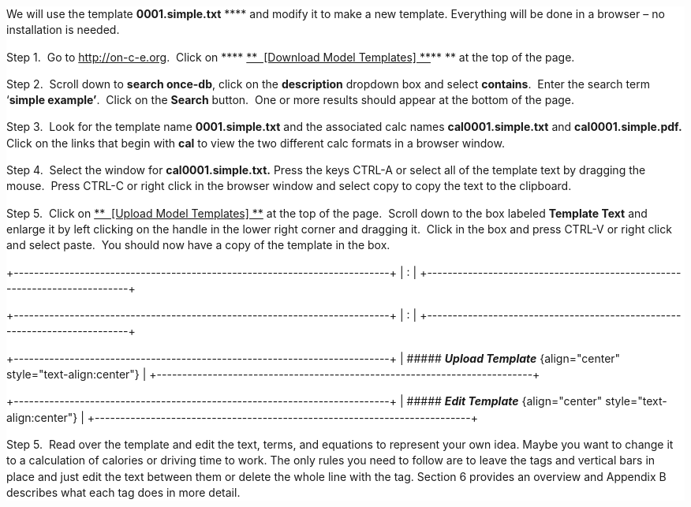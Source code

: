 We will use the template **0001.simple.txt** **** and modify it to make
a new template. Everything will be done in a browser – no installation
is needed.

Step 1.  Go to <http://on-c-e.org>.  Click on **** [**  [Download Model
Templates] **](http://structurelabs.knackhq.com/oncedb#home/)** ** at
the top of the page.

Step 2.  Scroll down to **search once-db**, click on the **description**
dropdown box and select **contains**.  Enter the search term ‘**simple
example’**.  Click on the **Search** button.  One or more results should
appear at the bottom of the page.

Step 3.  Look for the template name **0001.simple.txt** and the
associated calc names **cal0001.simple.txt** and **cal0001.simple.pdf.**
Click on the links that begin with **cal** to view the two different
calc formats in a browser window. 

Step 4.  Select the window for **cal0001.simple.txt.** Press the keys
CTRL-A or select all of the template text by dragging the mouse.  Press
CTRL-C or right click in the browser window and select copy to copy the
text to the clipboard.

Step 5.  Click on [**  [Upload Model
Templates] **](http://structurelabs.knackhq.com/oncedb#upload-model/) at
the top of the page.  Scroll down to the box labeled **Template Text**
and enlarge it by left clicking on the handle in the lower right corner
and dragging it.  Click in the box and press CTRL-V or right click and
select paste.  You should now have a copy of the template in the box.

+--------------------------------------------------------------------------+
| :                                                                        |
+--------------------------------------------------------------------------+

+--------------------------------------------------------------------------+
| :                                                                        |
+--------------------------------------------------------------------------+

+--------------------------------------------------------------------------+
| ##### ***Upload Template*** {align="center" style="text-align:center"}   |
+--------------------------------------------------------------------------+

+--------------------------------------------------------------------------+
| ##### ***Edit Template*** {align="center" style="text-align:center"}     |
+--------------------------------------------------------------------------+

Step 5.  Read over the template and edit the text, terms, and equations
to represent your own idea. Maybe you want to change it to a calculation
of calories or driving time to work. The only rules you need to follow
are to leave the tags and vertical bars in place and just edit the text
between them or delete the whole line with the tag. Section 6 provides
an overview and Appendix B describes what each tag does in more detail. 
